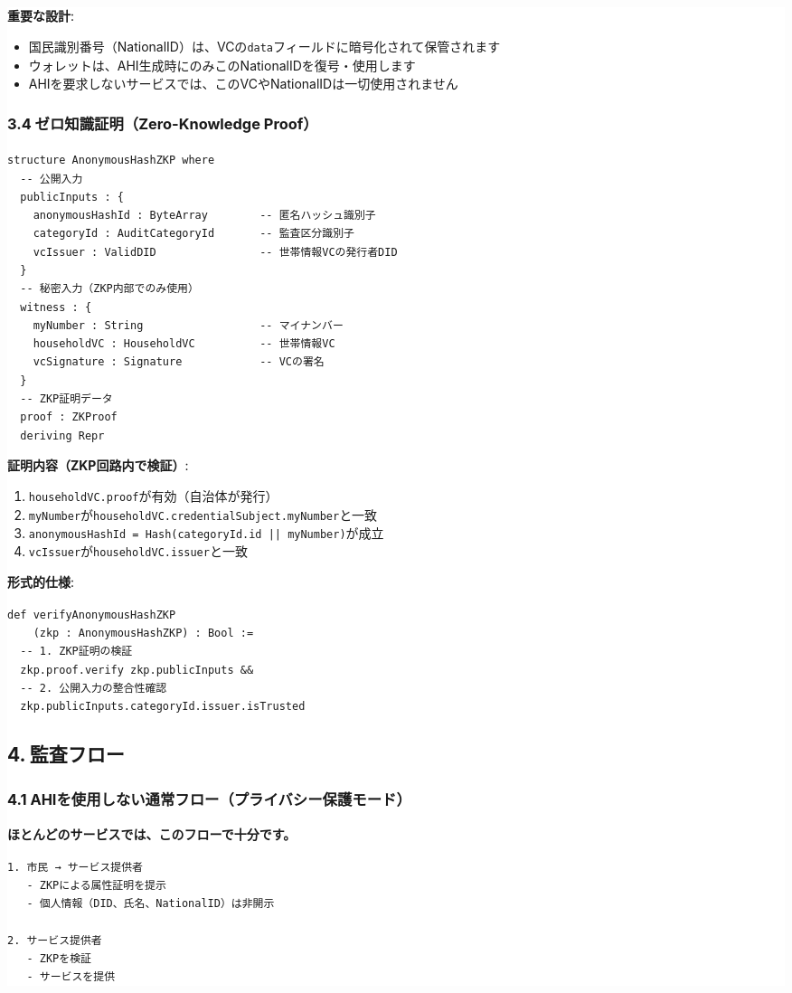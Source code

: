 **重要な設計**:
- 国民識別番号（NationalID）は、VCの`data`フィールドに暗号化されて保管されます
- ウォレットは、AHI生成時にのみこのNationalIDを復号・使用します
- AHIを要求しないサービスでは、このVCやNationalIDは一切使用されません

### 3.4 ゼロ知識証明（Zero-Knowledge Proof）

```lean
structure AnonymousHashZKP where
  -- 公開入力
  publicInputs : {
    anonymousHashId : ByteArray        -- 匿名ハッシュ識別子
    categoryId : AuditCategoryId       -- 監査区分識別子
    vcIssuer : ValidDID                -- 世帯情報VCの発行者DID
  }
  -- 秘密入力（ZKP内部でのみ使用）
  witness : {
    myNumber : String                  -- マイナンバー
    householdVC : HouseholdVC          -- 世帯情報VC
    vcSignature : Signature            -- VCの署名
  }
  -- ZKP証明データ
  proof : ZKProof
  deriving Repr
```

**証明内容（ZKP回路内で検証）**:
1. `householdVC.proof`が有効（自治体が発行）
2. `myNumber`が`householdVC.credentialSubject.myNumber`と一致
3. `anonymousHashId = Hash(categoryId.id || myNumber)`が成立
4. `vcIssuer`が`householdVC.issuer`と一致

**形式的仕様**:
```lean
def verifyAnonymousHashZKP
    (zkp : AnonymousHashZKP) : Bool :=
  -- 1. ZKP証明の検証
  zkp.proof.verify zkp.publicInputs &&
  -- 2. 公開入力の整合性確認
  zkp.publicInputs.categoryId.issuer.isTrusted
```

## 4. 監査フロー

### 4.1 AHIを使用しない通常フロー（プライバシー保護モード）

**ほとんどのサービスでは、このフローで十分です。**

```
1. 市民 → サービス提供者
   - ZKPによる属性証明を提示
   - 個人情報（DID、氏名、NationalID）は非開示

2. サービス提供者
   - ZKPを検証
   - サービスを提供
```
